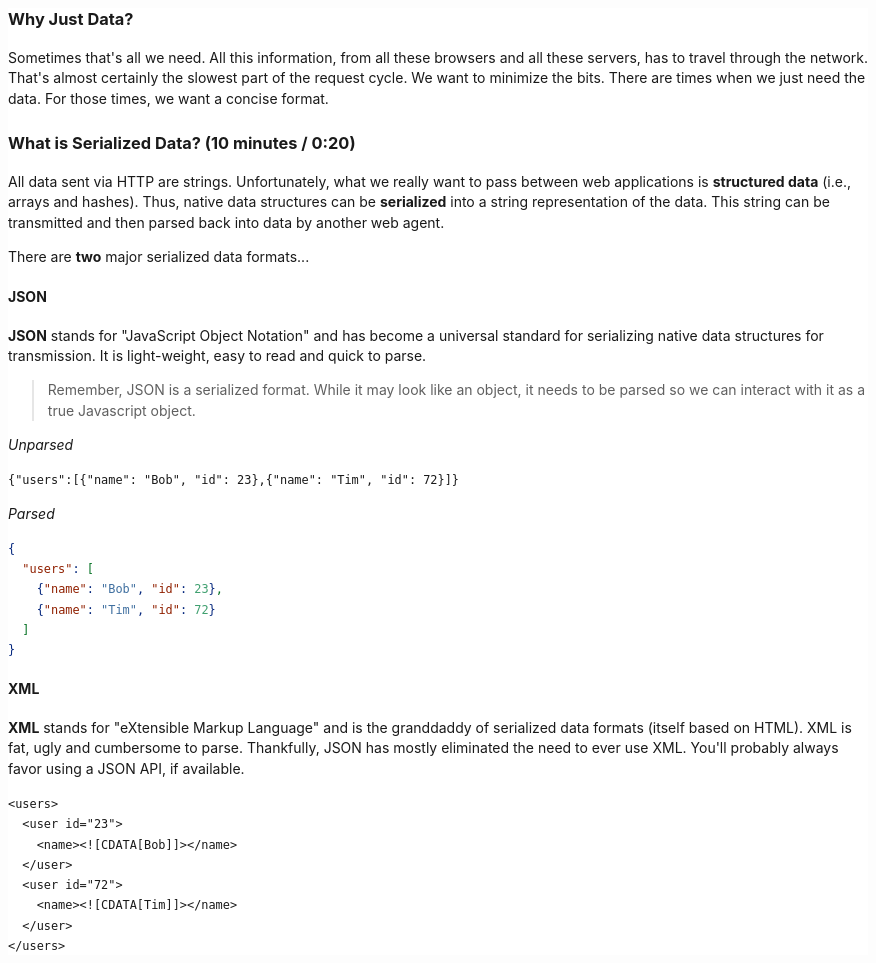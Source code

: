 
### Why Just Data?

Sometimes that's all we need. All this information, from all these browsers and all these servers, has to travel through the network. That's almost certainly the slowest part of the request cycle. We want to minimize the bits. There are times when we just need the data. For those times, we want a concise format.

### What is Serialized Data? (10 minutes / 0:20)

All data sent via HTTP are strings. Unfortunately, what we really want to pass between web applications is **structured data** (i.e., arrays and hashes). Thus, native data structures can be **serialized** into a string representation of the data. This string can be transmitted and then parsed back into data by another web agent.

There are **two** major serialized data formats...

#### JSON

**JSON** stands for "JavaScript Object Notation" and has become a universal standard for serializing native data structures for transmission. It is light-weight, easy to read and quick to parse.

> Remember, JSON is a serialized format. While it may look like an object, it needs to be parsed so we can interact with it as a true Javascript object.

_Unparsed_
```text
{"users":[{"name": "Bob", "id": 23},{"name": "Tim", "id": 72}]}
```

_Parsed_
```json
{
  "users": [
    {"name": "Bob", "id": 23},
    {"name": "Tim", "id": 72}
  ]
}
```


#### XML

**XML** stands for "eXtensible Markup Language" and is the granddaddy of serialized data formats (itself based on HTML). XML is fat, ugly and cumbersome to parse. Thankfully, JSON has mostly eliminated the need to ever use XML. You'll probably always favor using a JSON API, if available.

```
<users>
  <user id="23">
    <name><![CDATA[Bob]]></name>
  </user>
  <user id="72">
    <name><![CDATA[Tim]]></name>
  </user>
</users>
```
